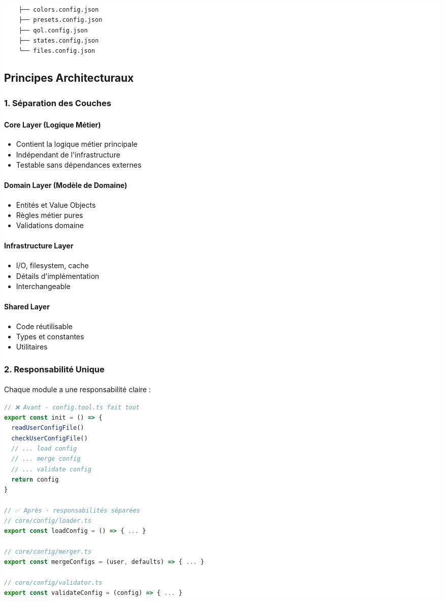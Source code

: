 ```
    ├── colors.config.json
    ├── presets.config.json
    ├── qol.config.json
    ├── states.config.json
    └── files.config.json
```

## Principes Architecturaux

### 1. **Séparation des Couches**

#### Core Layer (Logique Métier)
- Contient la logique métier principale
- Indépendant de l'infrastructure
- Testable sans dépendances externes

#### Domain Layer (Modèle de Domaine)
- Entités et Value Objects
- Règles métier pures
- Validations domaine

#### Infrastructure Layer
- I/O, filesystem, cache
- Détails d'implémentation
- Interchangeable

#### Shared Layer
- Code réutilisable
- Types et constantes
- Utilitaires

### 2. **Responsabilité Unique**

Chaque module a une responsabilité claire :

```typescript
// ❌ Avant - config.tool.ts fait tout
export const init = () => {
  readUserConfigFile()
  checkUserConfigFile()
  // ... load config
  // ... merge config
  // ... validate config
  return config
}

// ✅ Après - responsabilités séparées
// core/config/loader.ts
export const loadConfig = () => { ... }

// core/config/merger.ts
export const mergeConfigs = (user, defaults) => { ... }

// core/config/validator.ts
export const validateConfig = (config) => { ... }
```

